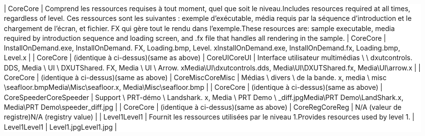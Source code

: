 | <span data-ttu-id="1d278-180">Core</span><span class="sxs-lookup"><span data-stu-id="1d278-180">Core</span></span>         | <span data-ttu-id="1d278-181">Comprend les ressources requises à tout moment, quel que soit le niveau.</span><span class="sxs-lookup"><span data-stu-id="1d278-181">Includes resources required at all times, regardless of level.</span></span> <span data-ttu-id="1d278-182">Ces ressources sont les suivantes : exemple d’exécutable, média requis par la séquence d’introduction et le chargement de l’écran, et fichier. FX qui gère tout le rendu dans l’exemple.</span><span class="sxs-lookup"><span data-stu-id="1d278-182">These resources are: sample executable, media required by introduction sequence and loading screen, and .fx file that handles all rendering in the sample.</span></span> | <span data-ttu-id="1d278-183">Core</span><span class="sxs-lookup"><span data-stu-id="1d278-183">Core</span></span>        | <span data-ttu-id="1d278-184">InstallOnDemand.exe, InstallOnDemand. FX, Loading.bmp, Level. x</span><span class="sxs-lookup"><span data-stu-id="1d278-184">InstallOnDemand.exe, InstallOnDemand.fx, Loading.bmp, Level.x</span></span>             |
| <span data-ttu-id="1d278-185">Core</span><span class="sxs-lookup"><span data-stu-id="1d278-185">Core</span></span>         | <span data-ttu-id="1d278-186">(identique à ci-dessus)</span><span class="sxs-lookup"><span data-stu-id="1d278-186">(same as above)</span></span>                                                                                                                                                                                                           | <span data-ttu-id="1d278-187">CoreUI</span><span class="sxs-lookup"><span data-stu-id="1d278-187">CoreUI</span></span>      | <span data-ttu-id="1d278-188">Interface utilisateur multimédias \\ \\ dxutcontrols. DDS, Media \\ UI \\ DXUTShared. FX, Media \\ UI \\ Arrow. x</span><span class="sxs-lookup"><span data-stu-id="1d278-188">Media\\UI\\dxutcontrols.dds, Media\\UI\\DXUTShared.fx, Media\\UI\\arrow.x</span></span> |
| <span data-ttu-id="1d278-189">Core</span><span class="sxs-lookup"><span data-stu-id="1d278-189">Core</span></span>         | <span data-ttu-id="1d278-190">(identique à ci-dessus)</span><span class="sxs-lookup"><span data-stu-id="1d278-190">(same as above)</span></span>                                                                                                                                                                                                           | <span data-ttu-id="1d278-191">CoreMisc</span><span class="sxs-lookup"><span data-stu-id="1d278-191">CoreMisc</span></span>    | <span data-ttu-id="1d278-192">Médias \\ divers \\ de la bande. x, media \\ misc \\seafloor.bmp</span><span class="sxs-lookup"><span data-stu-id="1d278-192">Media\\Misc\\seafloor.x, Media\\Misc\\seafloor.bmp</span></span>                        |
| <span data-ttu-id="1d278-193">Core</span><span class="sxs-lookup"><span data-stu-id="1d278-193">Core</span></span>         | <span data-ttu-id="1d278-194">(identique à ci-dessus)</span><span class="sxs-lookup"><span data-stu-id="1d278-194">(same as above)</span></span>                                                                                                                                                                                                           | <span data-ttu-id="1d278-195">CoreSpeeder</span><span class="sxs-lookup"><span data-stu-id="1d278-195">CoreSpeeder</span></span> | <span data-ttu-id="1d278-196">Support \\ PRT-démo \\ Landshark. x, Media \\ PRT Demo \\ \_diff.jpg</span><span class="sxs-lookup"><span data-stu-id="1d278-196">Media\\PRT Demo\\LandShark.x, Media\\PRT Demo\\speeder\_diff.jpg</span></span>          |
| <span data-ttu-id="1d278-197">Core</span><span class="sxs-lookup"><span data-stu-id="1d278-197">Core</span></span>         | <span data-ttu-id="1d278-198">(identique à ci-dessus)</span><span class="sxs-lookup"><span data-stu-id="1d278-198">(same as above)</span></span>                                                                                                                                                                                                           | <span data-ttu-id="1d278-199">CoreReg</span><span class="sxs-lookup"><span data-stu-id="1d278-199">CoreReg</span></span>     | <span data-ttu-id="1d278-200">N/A (valeur de registre)</span><span class="sxs-lookup"><span data-stu-id="1d278-200">N/A (registry value)</span></span>                                                      |
| <span data-ttu-id="1d278-201">Level1</span><span class="sxs-lookup"><span data-stu-id="1d278-201">Level1</span></span>       | <span data-ttu-id="1d278-202">Fournit les ressources utilisées par le niveau 1.</span><span class="sxs-lookup"><span data-stu-id="1d278-202">Provides resources used by level 1.</span></span>                                                                                                                                                                                       | <span data-ttu-id="1d278-203">Level1</span><span class="sxs-lookup"><span data-stu-id="1d278-203">Level1</span></span>      | <span data-ttu-id="1d278-204">Level1.jpg</span><span class="sxs-lookup"><span data-stu-id="1d278-204">Level1.jpg</span></span>                                                                |
